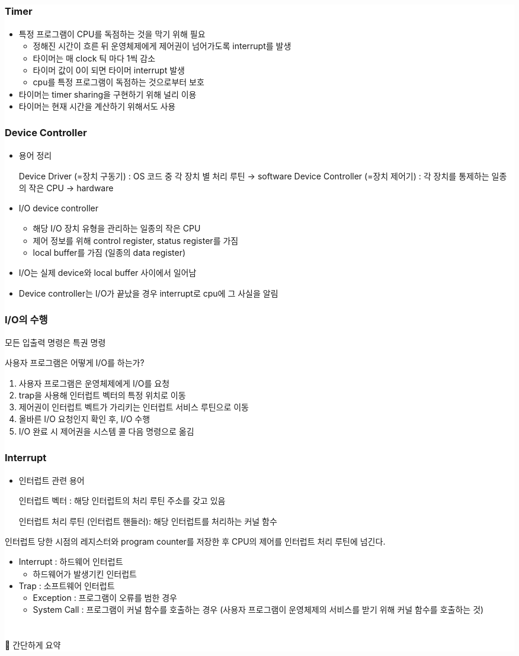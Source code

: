 ### Timer

- 특정 프로그램이 CPU를 독점하는 것을 막기 위해 필요
    - 정해진 시간이 흐른 뒤 운영체제에게 제어권이 넘어가도록 interrupt를 발생
    - 타이머는 매 clock 틱 마다 1씩 감소
    - 타이머 값이 0이 되면 타이머 interrupt 발생
    - cpu를 특정 프로그램이 독점하는 것으로부터 보호
- 타이머는 timer sharing을 구현하기 위해 널리 이용
- 타이머는 현재 시간을 계산하기 위해서도 사용

### Device Controller

- 용어 정리
    
    Device Driver (=장치 구동기) : OS 코드 중 각 장치 별 처리 루틴 → software
    Device Controller (=장치 제어기) : 각 장치를 통제하는 일종의 작은 CPU → hardware  
    
- I/O device controller
    - 해당 I/O 장치 유형을 관리하는 일종의 작은 CPU
    - 제어 정보를 위해 control register, status register를 가짐
    - local buffer를 가짐 (일종의 data register)
- I/O는 실제 device와 local buffer 사이에서 일어남
- Device controller는 I/O가 끝났을 경우 interrupt로 cpu에 그 사실을 알림

### I/O의 수행

모든 입출력 명령은 특권 명령

사용자 프로그램은 어떻게 I/O를 하는가?

1. 사용자 프로그램은 운영체제에게 I/O를 요청
2. trap을 사용해 인터럽트 벡터의 특정 위치로 이동
3. 제어권이 인터럽트 벡트가 가리키는 인터럽트 서비스 루틴으로 이동
4. 올바른 I/O 요청인지 확인 후, I/O 수행
5. I/O 완료 시 제어권을 시스템 콜 다음 명령으로 옮김 

### Interrupt

- 인터럽트 관련 용어
    
    인터럽트 벡터 : 해당 인터럽트의 처리 루틴 주소를 갖고 있음
    
    인터럽트 처리 루틴 (인터럽트 핸들러): 해당 인터럽트를 처리하는 커널 함수 
    

인터럽트 당한 시점의 레지스터와 program counter를 저장한 후 CPU의 제어를 인터럽트 처리 루틴에 넘긴다.

- Interrupt : 하드웨어 인터럽트
    - 하드웨어가 발생기킨 인터럽트
- Trap : 소프트웨어 인터럽트
    - Exception : 프로그램이 오류를 범한 경우
    - System Call : 프로그램이 커널 함수를 호출하는 경우 (사용자 프로그램이 운영체제의 서비스를 받기 위해 커널 함수를 호출하는 것)

#

📌 간단하게 요약
